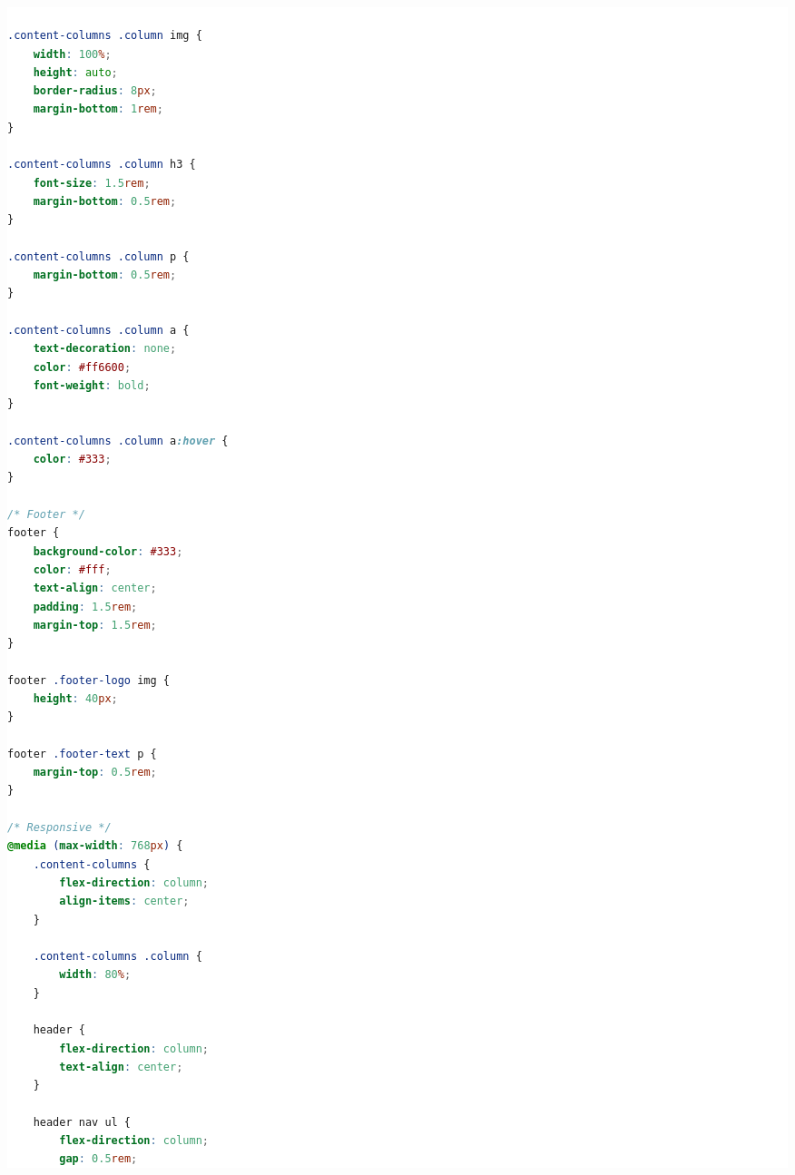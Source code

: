 ```CSS

.content-columns .column img {
    width: 100%;
    height: auto;
    border-radius: 8px;
    margin-bottom: 1rem;
}

.content-columns .column h3 {
    font-size: 1.5rem;
    margin-bottom: 0.5rem;
}

.content-columns .column p {
    margin-bottom: 0.5rem;
}

.content-columns .column a {
    text-decoration: none;
    color: #ff6600;
    font-weight: bold;
}

.content-columns .column a:hover {
    color: #333;
}

/* Footer */
footer {
    background-color: #333;
    color: #fff;
    text-align: center;
    padding: 1.5rem;
    margin-top: 1.5rem;
}

footer .footer-logo img {
    height: 40px;
}

footer .footer-text p {
    margin-top: 0.5rem;
}

/* Responsive */
@media (max-width: 768px) {
    .content-columns {
        flex-direction: column;
        align-items: center;
    }

    .content-columns .column {
        width: 80%;
    }

    header {
        flex-direction: column;
        text-align: center;
    }

    header nav ul {
        flex-direction: column;
        gap: 0.5rem;
```